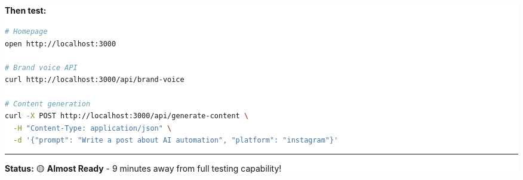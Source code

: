 **Then test:**
```bash
# Homepage
open http://localhost:3000

# Brand voice API
curl http://localhost:3000/api/brand-voice

# Content generation
curl -X POST http://localhost:3000/api/generate-content \
  -H "Content-Type: application/json" \
  -d '{"prompt": "Write a post about AI automation", "platform": "instagram"}'
```

---

**Status:** 🟡 **Almost Ready** - 9 minutes away from full testing capability!
